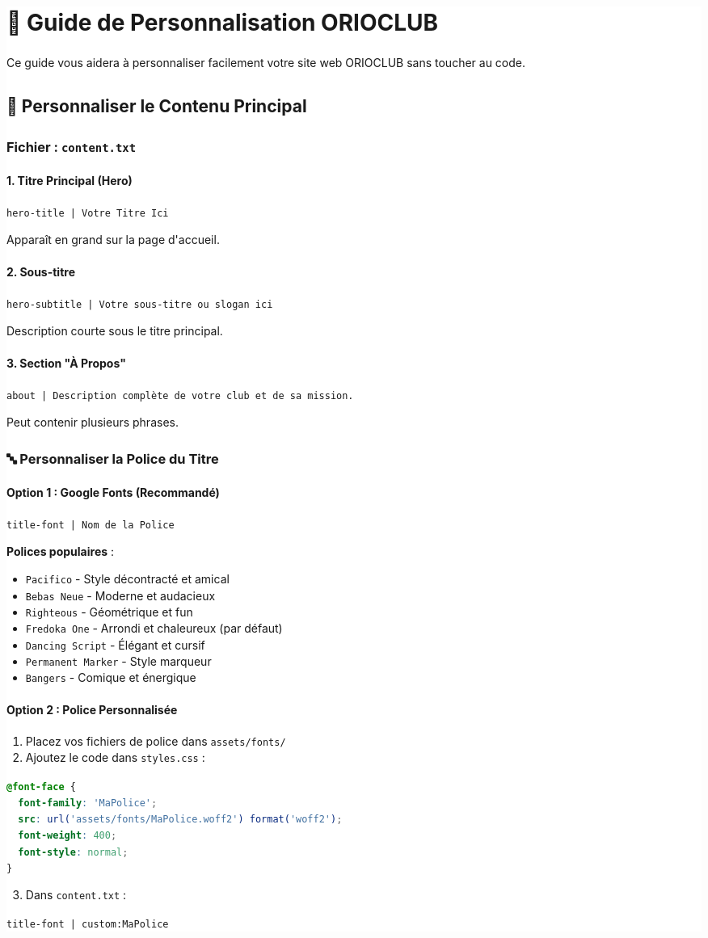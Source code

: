 # 📘 Guide de Personnalisation ORIOCLUB

Ce guide vous aidera à personnaliser facilement votre site web ORIOCLUB sans toucher au code.

## 🎨 Personnaliser le Contenu Principal

### Fichier : `content.txt`

#### 1. Titre Principal (Hero)
```
hero-title | Votre Titre Ici
```
Apparaît en grand sur la page d'accueil.

#### 2. Sous-titre
```
hero-subtitle | Votre sous-titre ou slogan ici
```
Description courte sous le titre principal.

#### 3. Section "À Propos"
```
about | Description complète de votre club et de sa mission.
```
Peut contenir plusieurs phrases.

### 🔤 Personnaliser la Police du Titre

#### Option 1 : Google Fonts (Recommandé)
```
title-font | Nom de la Police
```

**Polices populaires** :
- `Pacifico` - Style décontracté et amical
- `Bebas Neue` - Moderne et audacieux
- `Righteous` - Géométrique et fun
- `Fredoka One` - Arrondi et chaleureux (par défaut)
- `Dancing Script` - Élégant et cursif
- `Permanent Marker` - Style marqueur
- `Bangers` - Comique et énergique

#### Option 2 : Police Personnalisée
1. Placez vos fichiers de police dans `assets/fonts/`
2. Ajoutez le code dans `styles.css` :
```css
@font-face {
  font-family: 'MaPolice';
  src: url('assets/fonts/MaPolice.woff2') format('woff2');
  font-weight: 400;
  font-style: normal;
}
```
3. Dans `content.txt` :
```
title-font | custom:MaPolice
```
